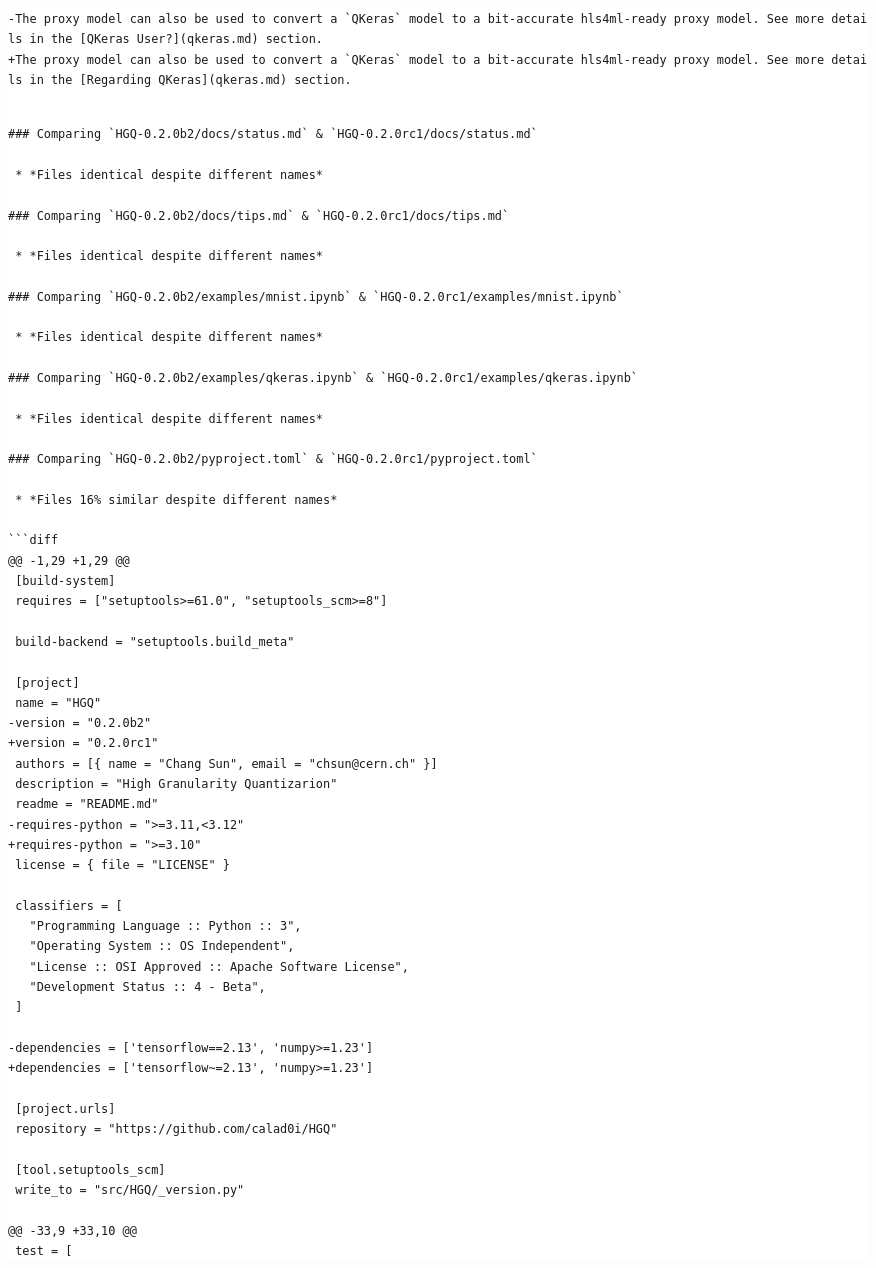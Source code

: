 ```{tip}
-The proxy model can also be used to convert a `QKeras` model to a bit-accurate hls4ml-ready proxy model. See more details in the [QKeras User?](qkeras.md) section.
+The proxy model can also be used to convert a `QKeras` model to a bit-accurate hls4ml-ready proxy model. See more details in the [Regarding QKeras](qkeras.md) section.
 ```
```

### Comparing `HGQ-0.2.0b2/docs/status.md` & `HGQ-0.2.0rc1/docs/status.md`

 * *Files identical despite different names*

### Comparing `HGQ-0.2.0b2/docs/tips.md` & `HGQ-0.2.0rc1/docs/tips.md`

 * *Files identical despite different names*

### Comparing `HGQ-0.2.0b2/examples/mnist.ipynb` & `HGQ-0.2.0rc1/examples/mnist.ipynb`

 * *Files identical despite different names*

### Comparing `HGQ-0.2.0b2/examples/qkeras.ipynb` & `HGQ-0.2.0rc1/examples/qkeras.ipynb`

 * *Files identical despite different names*

### Comparing `HGQ-0.2.0b2/pyproject.toml` & `HGQ-0.2.0rc1/pyproject.toml`

 * *Files 16% similar despite different names*

```diff
@@ -1,29 +1,29 @@
 [build-system]
 requires = ["setuptools>=61.0", "setuptools_scm>=8"]
 
 build-backend = "setuptools.build_meta"
 
 [project]
 name = "HGQ"
-version = "0.2.0b2"
+version = "0.2.0rc1"
 authors = [{ name = "Chang Sun", email = "chsun@cern.ch" }]
 description = "High Granularity Quantizarion"
 readme = "README.md"
-requires-python = ">=3.11,<3.12"
+requires-python = ">=3.10"
 license = { file = "LICENSE" }
 
 classifiers = [
   "Programming Language :: Python :: 3",
   "Operating System :: OS Independent",
   "License :: OSI Approved :: Apache Software License",
   "Development Status :: 4 - Beta",
 ]
 
-dependencies = ['tensorflow==2.13', 'numpy>=1.23']
+dependencies = ['tensorflow~=2.13', 'numpy>=1.23']
 
 [project.urls]
 repository = "https://github.com/calad0i/HGQ"
 
 [tool.setuptools_scm]
 write_to = "src/HGQ/_version.py"
 
@@ -33,9 +33,10 @@
 test = [
```